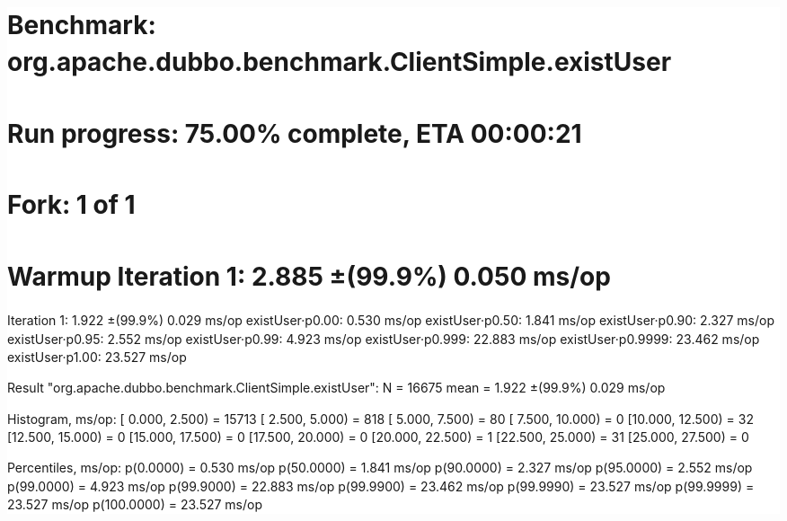 # Benchmark: org.apache.dubbo.benchmark.ClientSimple.existUser

# Run progress: 75.00% complete, ETA 00:00:21
# Fork: 1 of 1
# Warmup Iteration   1: 2.885 ±(99.9%) 0.050 ms/op
Iteration   1: 1.922 ±(99.9%) 0.029 ms/op
                 existUser·p0.00:   0.530 ms/op
                 existUser·p0.50:   1.841 ms/op
                 existUser·p0.90:   2.327 ms/op
                 existUser·p0.95:   2.552 ms/op
                 existUser·p0.99:   4.923 ms/op
                 existUser·p0.999:  22.883 ms/op
                 existUser·p0.9999: 23.462 ms/op
                 existUser·p1.00:   23.527 ms/op



Result "org.apache.dubbo.benchmark.ClientSimple.existUser":
  N = 16675
  mean =      1.922 ±(99.9%) 0.029 ms/op

  Histogram, ms/op:
    [ 0.000,  2.500) = 15713 
    [ 2.500,  5.000) = 818 
    [ 5.000,  7.500) = 80 
    [ 7.500, 10.000) = 0 
    [10.000, 12.500) = 32 
    [12.500, 15.000) = 0 
    [15.000, 17.500) = 0 
    [17.500, 20.000) = 0 
    [20.000, 22.500) = 1 
    [22.500, 25.000) = 31 
    [25.000, 27.500) = 0 

  Percentiles, ms/op:
      p(0.0000) =      0.530 ms/op
     p(50.0000) =      1.841 ms/op
     p(90.0000) =      2.327 ms/op
     p(95.0000) =      2.552 ms/op
     p(99.0000) =      4.923 ms/op
     p(99.9000) =     22.883 ms/op
     p(99.9900) =     23.462 ms/op
     p(99.9990) =     23.527 ms/op
     p(99.9999) =     23.527 ms/op
    p(100.0000) =     23.527 ms/op


